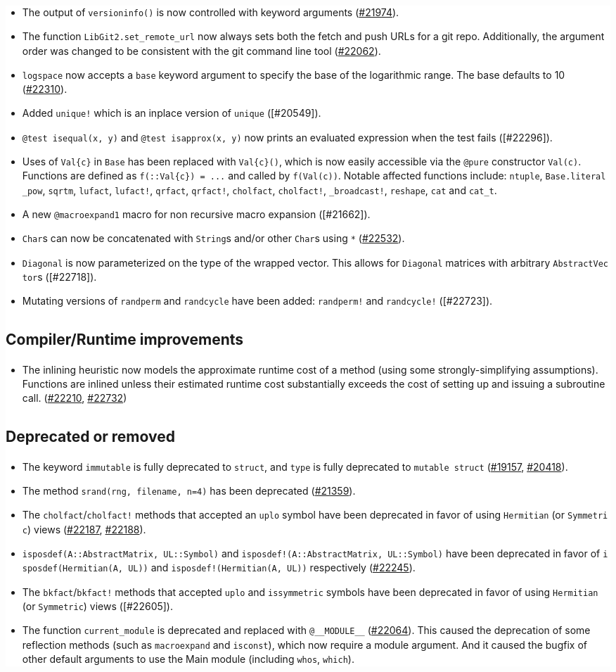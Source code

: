   * The output of `versioninfo()` is now controlled with keyword arguments ([#21974]).

  * The function `LibGit2.set_remote_url` now always sets both the fetch and push URLs for a
    git repo. Additionally, the argument order was changed to be consistent with the git
    command line tool ([#22062]).

  * `logspace` now accepts a `base` keyword argument to specify the base of the logarithmic
    range. The base defaults to 10 ([#22310]).

  * Added `unique!` which is an inplace version of `unique` ([#20549]).

  * `@test isequal(x, y)` and `@test isapprox(x, y)` now prints an evaluated expression when
    the test fails ([#22296]).

  * Uses of `Val{c}` in `Base` has been replaced with `Val{c}()`, which is now easily
    accessible via the `@pure` constructor `Val(c)`. Functions are defined as
    `f(::Val{c}) = ...` and called by `f(Val(c))`. Notable affected functions include:
    `ntuple`, `Base.literal_pow`, `sqrtm`, `lufact`, `lufact!`, `qrfact`, `qrfact!`,
    `cholfact`, `cholfact!`, `_broadcast!`, `reshape`, `cat` and `cat_t`.

  * A new `@macroexpand1` macro for non recursive macro expansion ([#21662]).

  * `Char`s can now be concatenated with `String`s and/or other `Char`s using `*` ([#22532]).

  * `Diagonal` is now parameterized on the type of the wrapped vector. This allows
    for `Diagonal` matrices with arbitrary `AbstractVector`s ([#22718]).

  * Mutating versions of `randperm` and `randcycle` have been added:
    `randperm!` and `randcycle!` ([#22723]).

Compiler/Runtime improvements
-----------------------------

  * The inlining heuristic now models the approximate runtime cost of
    a method (using some strongly-simplifying assumptions). Functions
    are inlined unless their estimated runtime cost substantially
    exceeds the cost of setting up and issuing a subroutine
    call. ([#22210], [#22732])

Deprecated or removed
---------------------

  * The keyword `immutable` is fully deprecated to `struct`, and
    `type` is fully deprecated to `mutable struct` ([#19157], [#20418]).

  * The method `srand(rng, filename, n=4)` has been deprecated ([#21359]).

  * The `cholfact`/`cholfact!` methods that accepted an `uplo` symbol have been deprecated
    in favor of using `Hermitian` (or `Symmetric`) views ([#22187], [#22188]).

  * `isposdef(A::AbstractMatrix, UL::Symbol)` and `isposdef!(A::AbstractMatrix, UL::Symbol)`
    have been deprecated in favor of `isposdef(Hermitian(A, UL))` and `isposdef!(Hermitian(A, UL))`
    respectively ([#22245]).

  * The `bkfact`/`bkfact!` methods that accepted `uplo` and `issymmetric` symbols have been deprecated
    in favor of using `Hermitian` (or `Symmetric`) views ([#22605]).

  * The function `current_module` is deprecated and replaced with `@__MODULE__` ([#22064]).
    This caused the deprecation of some reflection methods (such as `macroexpand` and `isconst`),
    which now require a module argument.
    And it caused the bugfix of other default arguments to use the Main module (including `whos`, `which`).


[#265]: https://github.com/JuliaLang/julia/issues/265
[#4615]: https://github.com/JuliaLang/julia/issues/4615
[#7669]: https://github.com/JuliaLang/julia/issues/7669
[#8974]: https://github.com/JuliaLang/julia/issues/8974
[#9343]: https://github.com/JuliaLang/julia/issues/9343
[#10946]: https://github.com/JuliaLang/julia/issues/10946
[#11250]: https://github.com/JuliaLang/julia/issues/11250
[#11310]: https://github.com/JuliaLang/julia/issues/11310
[#12274]: https://github.com/JuliaLang/julia/issues/12274
[#12563]: https://github.com/JuliaLang/julia/issues/12563
[#15850]: https://github.com/JuliaLang/julia/issues/15850
[#16213]: https://github.com/JuliaLang/julia/issues/16213
[#16378]: https://github.com/JuliaLang/julia/issues/16378
[#16937]: https://github.com/JuliaLang/julia/issues/16937
[#16961]: https://github.com/JuliaLang/julia/issues/16961
[#16984]: https://github.com/JuliaLang/julia/issues/16984
[#16986]: https://github.com/JuliaLang/julia/issues/16986
[#17057]: https://github.com/JuliaLang/julia/issues/17057
[#17155]: https://github.com/JuliaLang/julia/issues/17155
[#17261]: https://github.com/JuliaLang/julia/issues/17261
[#17265]: https://github.com/JuliaLang/julia/issues/17265
[#17302]: https://github.com/JuliaLang/julia/issues/17302
[#17599]: https://github.com/JuliaLang/julia/issues/17599
[#17607]: https://github.com/JuliaLang/julia/issues/17607
[#17623]: https://github.com/JuliaLang/julia/issues/17623
[#17654]: https://github.com/JuliaLang/julia/issues/17654
[#17723]: https://github.com/JuliaLang/julia/issues/17723
[#17758]: https://github.com/JuliaLang/julia/issues/17758
[#17785]: https://github.com/JuliaLang/julia/issues/17785
[#18012]: https://github.com/JuliaLang/julia/issues/18012
[#18050]: https://github.com/JuliaLang/julia/issues/18050
[#18155]: https://github.com/JuliaLang/julia/issues/18155
[#18159]: https://github.com/JuliaLang/julia/issues/18159
[#18218]: https://github.com/JuliaLang/julia/issues/18218
[#18251]: https://github.com/JuliaLang/julia/issues/18251
[#18330]: https://github.com/JuliaLang/julia/issues/18330
[#18339]: https://github.com/JuliaLang/julia/issues/18339
[#18342]: https://github.com/JuliaLang/julia/issues/18342
[#18346]: https://github.com/JuliaLang/julia/issues/18346
[#18441]: https://github.com/JuliaLang/julia/issues/18441
[#18442]: https://github.com/JuliaLang/julia/issues/18442
[#18444]: https://github.com/JuliaLang/julia/issues/18444
[#18453]: https://github.com/JuliaLang/julia/issues/18453
[#18457]: https://github.com/JuliaLang/julia/issues/18457
[#18473]: https://github.com/JuliaLang/julia/issues/18473
[#18558]: https://github.com/JuliaLang/julia/issues/18558
[#18628]: https://github.com/JuliaLang/julia/issues/18628
[#18642]: https://github.com/JuliaLang/julia/issues/18642
[#18644]: https://github.com/JuliaLang/julia/issues/18644
[#18660]: https://github.com/JuliaLang/julia/issues/18660
[#18690]: https://github.com/JuliaLang/julia/issues/18690
[#18754]: https://github.com/JuliaLang/julia/issues/18754
[#18777]: https://github.com/JuliaLang/julia/issues/18777
[#18832]: https://github.com/JuliaLang/julia/issues/18832
[#18839]: https://github.com/JuliaLang/julia/issues/18839
[#18891]: https://github.com/JuliaLang/julia/issues/18891
[#18931]: https://github.com/JuliaLang/julia/issues/18931
[#18965]: https://github.com/JuliaLang/julia/issues/18965
[#18977]: https://github.com/JuliaLang/julia/issues/18977
[#19018]: https://github.com/JuliaLang/julia/issues/19018
[#19088]: https://github.com/JuliaLang/julia/issues/19088
[#19157]: https://github.com/JuliaLang/julia/issues/19157
[#19233]: https://github.com/JuliaLang/julia/issues/19233
[#19239]: https://github.com/JuliaLang/julia/issues/19239
[#19246]: https://github.com/JuliaLang/julia/issues/19246
[#19259]: https://github.com/JuliaLang/julia/issues/19259
[#19288]: https://github.com/JuliaLang/julia/issues/19288
[#19305]: https://github.com/JuliaLang/julia/issues/19305
[#19331]: https://github.com/JuliaLang/julia/issues/19331
[#19371]: https://github.com/JuliaLang/julia/issues/19371
[#19438]: https://github.com/JuliaLang/julia/issues/19438
[#19449]: https://github.com/JuliaLang/julia/issues/19449
[#19464]: https://github.com/JuliaLang/julia/issues/19464
[#19469]: https://github.com/JuliaLang/julia/issues/19469
[#19518]: https://github.com/JuliaLang/julia/issues/19518
[#19533]: https://github.com/JuliaLang/julia/issues/19533
[#19543]: https://github.com/JuliaLang/julia/issues/19543
[#19594]: https://github.com/JuliaLang/julia/issues/19594
[#19598]: https://github.com/JuliaLang/julia/issues/19598
[#19635]: https://github.com/JuliaLang/julia/issues/19635
[#19636]: https://github.com/JuliaLang/julia/issues/19636
[#19660]: https://github.com/JuliaLang/julia/issues/19660
[#19669]: https://github.com/JuliaLang/julia/issues/19669
[#19670]: https://github.com/JuliaLang/julia/issues/19670
[#19677]: https://github.com/JuliaLang/julia/issues/19677
[#19680]: https://github.com/JuliaLang/julia/issues/19680
[#19690]: https://github.com/JuliaLang/julia/issues/19690
[#19692]: https://github.com/JuliaLang/julia/issues/19692
[#19711]: https://github.com/JuliaLang/julia/issues/19711
[#19712]: https://github.com/JuliaLang/julia/issues/19712
[#19720]: https://github.com/JuliaLang/julia/issues/19720
[#19721]: https://github.com/JuliaLang/julia/issues/19721
[#19722]: https://github.com/JuliaLang/julia/issues/19722
[#19724]: https://github.com/JuliaLang/julia/issues/19724
[#19730]: https://github.com/JuliaLang/julia/issues/19730
[#19737]: https://github.com/JuliaLang/julia/issues/19737
[#19741]: https://github.com/JuliaLang/julia/issues/19741
[#19766]: https://github.com/JuliaLang/julia/issues/19766
[#19771]: https://github.com/JuliaLang/julia/issues/19771
[#19779]: https://github.com/JuliaLang/julia/issues/19779
[#19784]: https://github.com/JuliaLang/julia/issues/19784
[#19786]: https://github.com/JuliaLang/julia/issues/19786
[#19787]: https://github.com/JuliaLang/julia/issues/19787
[#19791]: https://github.com/JuliaLang/julia/issues/19791
[#19800]: https://github.com/JuliaLang/julia/issues/19800
[#19802]: https://github.com/JuliaLang/julia/issues/19802
[#19811]: https://github.com/JuliaLang/julia/issues/19811
[#19814]: https://github.com/JuliaLang/julia/issues/19814
[#19841]: https://github.com/JuliaLang/julia/issues/19841
[#19878]: https://github.com/JuliaLang/julia/issues/19878
[#19900]: https://github.com/JuliaLang/julia/issues/19900
[#19901]: https://github.com/JuliaLang/julia/issues/19901
[#19903]: https://github.com/JuliaLang/julia/issues/19903
[#19919]: https://github.com/JuliaLang/julia/issues/19919
[#19920]: https://github.com/JuliaLang/julia/issues/19920
[#19925]: https://github.com/JuliaLang/julia/issues/19925
[#19926]: https://github.com/JuliaLang/julia/issues/19926
[#19931]: https://github.com/JuliaLang/julia/issues/19931
[#19934]: https://github.com/JuliaLang/julia/issues/19934
[#19935]: https://github.com/JuliaLang/julia/issues/19935
[#19937]: https://github.com/JuliaLang/julia/issues/19937
[#19944]: https://github.com/JuliaLang/julia/issues/19944
[#19949]: https://github.com/JuliaLang/julia/issues/19949
[#19950]: https://github.com/JuliaLang/julia/issues/19950
[#19989]: https://github.com/JuliaLang/julia/issues/19989
[#20005]: https://github.com/JuliaLang/julia/issues/20005
[#20009]: https://github.com/JuliaLang/julia/issues/20009
[#20047]: https://github.com/JuliaLang/julia/issues/20047
[#20058]: https://github.com/JuliaLang/julia/issues/20058
[#20079]: https://github.com/JuliaLang/julia/issues/20079
[#20135]: https://github.com/JuliaLang/julia/issues/20135
[#20164]: https://github.com/JuliaLang/julia/issues/20164
[#20213]: https://github.com/JuliaLang/julia/issues/20213
[#20228]: https://github.com/JuliaLang/julia/issues/20228
[#20248]: https://github.com/JuliaLang/julia/issues/20248
[#20249]: https://github.com/JuliaLang/julia/issues/20249
[#20268]: https://github.com/JuliaLang/julia/issues/20268
[#20308]: https://github.com/JuliaLang/julia/issues/20308
[#20321]: https://github.com/JuliaLang/julia/issues/20321
[#20327]: https://github.com/JuliaLang/julia/issues/20327
[#20328]: https://github.com/JuliaLang/julia/issues/20328
[#20330]: https://github.com/JuliaLang/julia/issues/20330
[#20342]: https://github.com/JuliaLang/julia/issues/20342
[#20345]: https://github.com/JuliaLang/julia/issues/20345
[#20403]: https://github.com/JuliaLang/julia/issues/20403
[#20404]: https://github.com/JuliaLang/julia/issues/20404
[#20406]: https://github.com/JuliaLang/julia/issues/20406
[#20414]: https://github.com/JuliaLang/julia/issues/20414
[#20418]: https://github.com/JuliaLang/julia/issues/20418
[#20427]: https://github.com/JuliaLang/julia/issues/20427
[#20435]: https://github.com/JuliaLang/julia/issues/20435
[#20500]: https://github.com/JuliaLang/julia/issues/20500
[#20530]: https://github.com/JuliaLang/julia/issues/20530
[#20543]: https://github.com/JuliaLang/julia/issues/20543
[#20575]: https://github.com/JuliaLang/julia/issues/20575
[#20609]: https://github.com/JuliaLang/julia/issues/20609
[#20889]: https://github.com/JuliaLang/julia/issues/20889
[#20952]: https://github.com/JuliaLang/julia/issues/20952
[#20974]: https://github.com/JuliaLang/julia/issues/20974
[#21183]: https://github.com/JuliaLang/julia/issues/21183
[#21359]: https://github.com/JuliaLang/julia/issues/21359
[#21692]: https://github.com/JuliaLang/julia/issues/21692
[#21697]: https://github.com/JuliaLang/julia/issues/21697
[#21746]: https://github.com/JuliaLang/julia/issues/21746
[#21759]: https://github.com/JuliaLang/julia/issues/21759
[#21818]: https://github.com/JuliaLang/julia/issues/21818
[#21825]: https://github.com/JuliaLang/julia/issues/21825
[#21956]: https://github.com/JuliaLang/julia/issues/21956
[#21960]: https://github.com/JuliaLang/julia/issues/21960
[#21973]: https://github.com/JuliaLang/julia/issues/21973
[#21974]: https://github.com/JuliaLang/julia/issues/21974
[#22007]: https://github.com/JuliaLang/julia/issues/22007
[#22038]: https://github.com/JuliaLang/julia/issues/22038
[#22062]: https://github.com/JuliaLang/julia/issues/22062
[#22064]: https://github.com/JuliaLang/julia/issues/22064
[#22182]: https://github.com/JuliaLang/julia/issues/22182
[#22187]: https://github.com/JuliaLang/julia/issues/22187
[#22188]: https://github.com/JuliaLang/julia/issues/22188
[#22210]: https://github.com/JuliaLang/julia/issues/22210
[#22224]: https://github.com/JuliaLang/julia/issues/22224
[#22228]: https://github.com/JuliaLang/julia/issues/22228
[#22245]: https://github.com/JuliaLang/julia/issues/22245
[#22310]: https://github.com/JuliaLang/julia/issues/22310
[#22523]: https://github.com/JuliaLang/julia/issues/22523
[#22532]: https://github.com/JuliaLang/julia/issues/22532
[#22709]: https://github.com/JuliaLang/julia/issues/22709
[#22712]: https://github.com/JuliaLang/julia/issues/22712
[#22732]: https://github.com/JuliaLang/julia/issues/22732